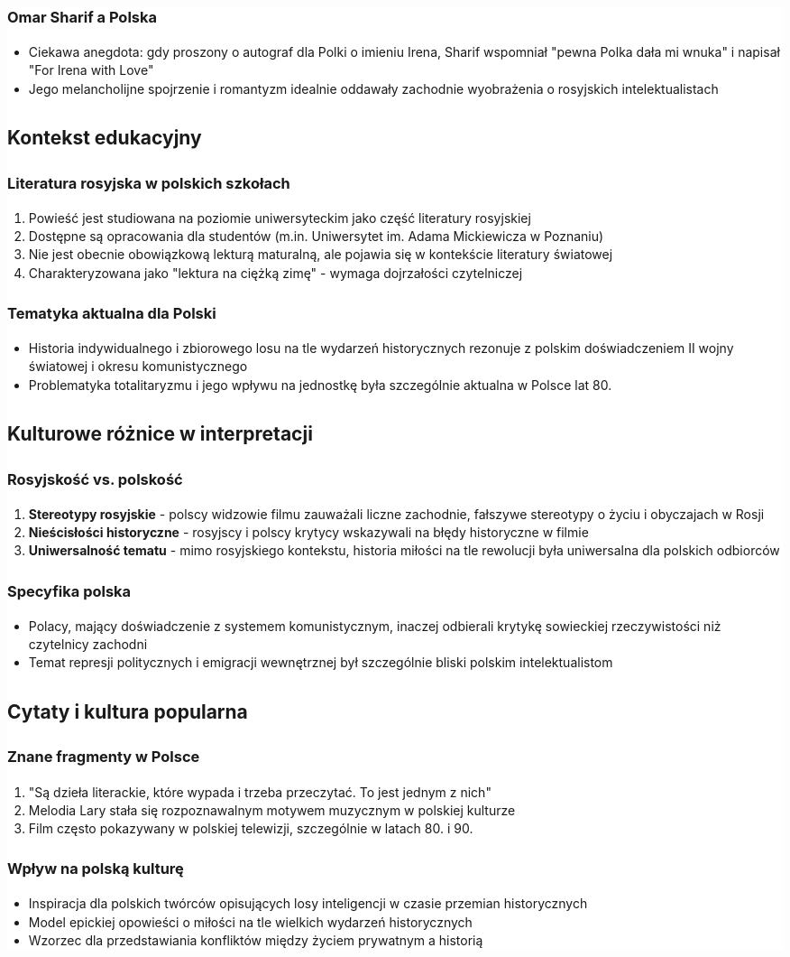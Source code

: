 ### Omar Sharif a Polska
- Ciekawa anegdota: gdy proszony o autograf dla Polki o imieniu Irena, Sharif wspomniał "pewna Polka dała mi wnuka" i napisał "For Irena with Love"
- Jego melancholijne spojrzenie i romantyzm idealnie oddawały zachodnie wyobrażenia o rosyjskich intelektualistach

## Kontekst edukacyjny

### Literatura rosyjska w polskich szkołach
1. Powieść jest studiowana na poziomie uniwersyteckim jako część literatury rosyjskiej
2. Dostępne są opracowania dla studentów (m.in. Uniwersytet im. Adama Mickiewicza w Poznaniu)
3. Nie jest obecnie obowiązkową lekturą maturalną, ale pojawia się w kontekście literatury światowej
4. Charakteryzowana jako "lektura na ciężką zimę" - wymaga dojrzałości czytelniczej

### Tematyka aktualna dla Polski
- Historia indywidualnego i zbiorowego losu na tle wydarzeń historycznych rezonuje z polskim doświadczeniem II wojny światowej i okresu komunistycznego
- Problematyka totalitaryzmu i jego wpływu na jednostkę była szczególnie aktualna w Polsce lat 80.

## Kulturowe różnice w interpretacji

### Rosyjskość vs. polskość
1. **Stereotypy rosyjskie** - polscy widzowie filmu zauważali liczne zachodnie, fałszywe stereotypy o życiu i obyczajach w Rosji
2. **Nieścisłości historyczne** - rosyjscy i polscy krytycy wskazywali na błędy historyczne w filmie
3. **Uniwersalność tematu** - mimo rosyjskiego kontekstu, historia miłości na tle rewolucji była uniwersalna dla polskich odbiorców

### Specyfika polska
- Polacy, mający doświadczenie z systemem komunistycznym, inaczej odbierali krytykę sowieckiej rzeczywistości niż czytelnicy zachodni
- Temat represji politycznych i emigracji wewnętrznej był szczególnie bliski polskim intelektualistom

## Cytaty i kultura popularna

### Znane fragmenty w Polsce
1. "Są dzieła literackie, które wypada i trzeba przeczytać. To jest jednym z nich"
2. Melodia Lary stała się rozpoznawalnym motywem muzycznym w polskiej kulturze
3. Film często pokazywany w polskiej telewizji, szczególnie w latach 80. i 90.

### Wpływ na polską kulturę
- Inspiracja dla polskich twórców opisujących losy inteligencji w czasie przemian historycznych
- Model epickiej opowieści o miłości na tle wielkich wydarzeń historycznych
- Wzorzec dla przedstawiania konfliktów między życiem prywatnym a historią

